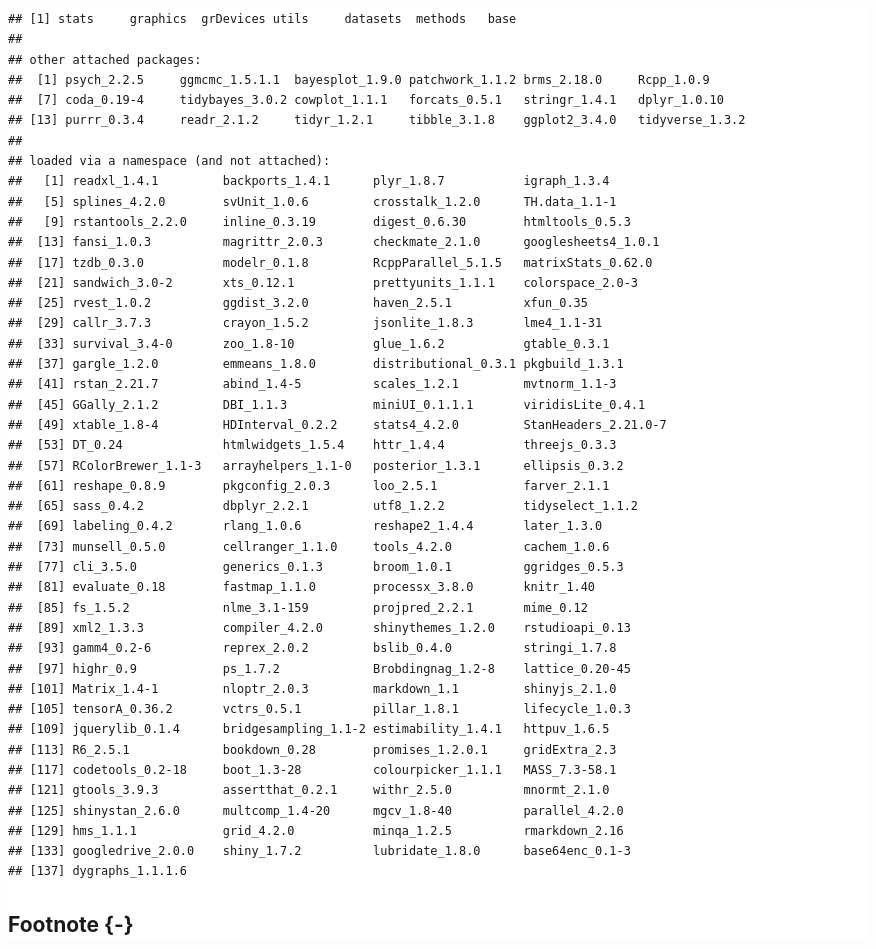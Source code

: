 ```
## [1] stats     graphics  grDevices utils     datasets  methods   base     
## 
## other attached packages:
##  [1] psych_2.2.5     ggmcmc_1.5.1.1  bayesplot_1.9.0 patchwork_1.1.2 brms_2.18.0     Rcpp_1.0.9     
##  [7] coda_0.19-4     tidybayes_3.0.2 cowplot_1.1.1   forcats_0.5.1   stringr_1.4.1   dplyr_1.0.10   
## [13] purrr_0.3.4     readr_2.1.2     tidyr_1.2.1     tibble_3.1.8    ggplot2_3.4.0   tidyverse_1.3.2
## 
## loaded via a namespace (and not attached):
##   [1] readxl_1.4.1         backports_1.4.1      plyr_1.8.7           igraph_1.3.4        
##   [5] splines_4.2.0        svUnit_1.0.6         crosstalk_1.2.0      TH.data_1.1-1       
##   [9] rstantools_2.2.0     inline_0.3.19        digest_0.6.30        htmltools_0.5.3     
##  [13] fansi_1.0.3          magrittr_2.0.3       checkmate_2.1.0      googlesheets4_1.0.1 
##  [17] tzdb_0.3.0           modelr_0.1.8         RcppParallel_5.1.5   matrixStats_0.62.0  
##  [21] sandwich_3.0-2       xts_0.12.1           prettyunits_1.1.1    colorspace_2.0-3    
##  [25] rvest_1.0.2          ggdist_3.2.0         haven_2.5.1          xfun_0.35           
##  [29] callr_3.7.3          crayon_1.5.2         jsonlite_1.8.3       lme4_1.1-31         
##  [33] survival_3.4-0       zoo_1.8-10           glue_1.6.2           gtable_0.3.1        
##  [37] gargle_1.2.0         emmeans_1.8.0        distributional_0.3.1 pkgbuild_1.3.1      
##  [41] rstan_2.21.7         abind_1.4-5          scales_1.2.1         mvtnorm_1.1-3       
##  [45] GGally_2.1.2         DBI_1.1.3            miniUI_0.1.1.1       viridisLite_0.4.1   
##  [49] xtable_1.8-4         HDInterval_0.2.2     stats4_4.2.0         StanHeaders_2.21.0-7
##  [53] DT_0.24              htmlwidgets_1.5.4    httr_1.4.4           threejs_0.3.3       
##  [57] RColorBrewer_1.1-3   arrayhelpers_1.1-0   posterior_1.3.1      ellipsis_0.3.2      
##  [61] reshape_0.8.9        pkgconfig_2.0.3      loo_2.5.1            farver_2.1.1        
##  [65] sass_0.4.2           dbplyr_2.2.1         utf8_1.2.2           tidyselect_1.1.2    
##  [69] labeling_0.4.2       rlang_1.0.6          reshape2_1.4.4       later_1.3.0         
##  [73] munsell_0.5.0        cellranger_1.1.0     tools_4.2.0          cachem_1.0.6        
##  [77] cli_3.5.0            generics_0.1.3       broom_1.0.1          ggridges_0.5.3      
##  [81] evaluate_0.18        fastmap_1.1.0        processx_3.8.0       knitr_1.40          
##  [85] fs_1.5.2             nlme_3.1-159         projpred_2.2.1       mime_0.12           
##  [89] xml2_1.3.3           compiler_4.2.0       shinythemes_1.2.0    rstudioapi_0.13     
##  [93] gamm4_0.2-6          reprex_2.0.2         bslib_0.4.0          stringi_1.7.8       
##  [97] highr_0.9            ps_1.7.2             Brobdingnag_1.2-8    lattice_0.20-45     
## [101] Matrix_1.4-1         nloptr_2.0.3         markdown_1.1         shinyjs_2.1.0       
## [105] tensorA_0.36.2       vctrs_0.5.1          pillar_1.8.1         lifecycle_1.0.3     
## [109] jquerylib_0.1.4      bridgesampling_1.1-2 estimability_1.4.1   httpuv_1.6.5        
## [113] R6_2.5.1             bookdown_0.28        promises_1.2.0.1     gridExtra_2.3       
## [117] codetools_0.2-18     boot_1.3-28          colourpicker_1.1.1   MASS_7.3-58.1       
## [121] gtools_3.9.3         assertthat_0.2.1     withr_2.5.0          mnormt_2.1.0        
## [125] shinystan_2.6.0      multcomp_1.4-20      mgcv_1.8-40          parallel_4.2.0      
## [129] hms_1.1.1            grid_4.2.0           minqa_1.2.5          rmarkdown_2.16      
## [133] googledrive_2.0.0    shiny_1.7.2          lubridate_1.8.0      base64enc_0.1-3     
## [137] dygraphs_1.1.1.6
```





## Footnote {-}

[^2]: We will get a proper introduction to the binomial probability distribution in [Section 11.1.2][With intention to fix $N$.].

